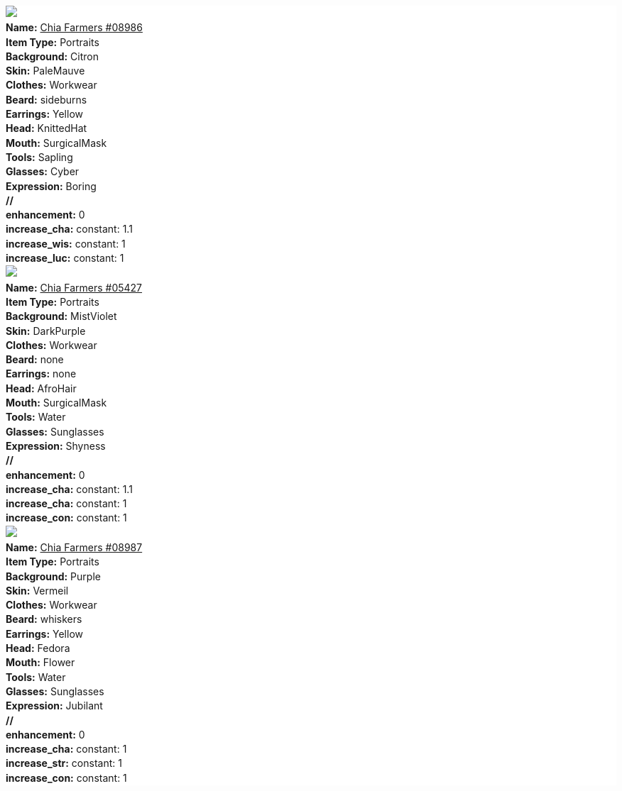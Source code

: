 <div class="item_thumbnail">
<a href="https://mintgarden.io/nfts/nft1wzewafxmr6kgf3wt3uzdtj252r5l4kz24vqay94qge9ge9f4ce8qhp5yla"><img loading="lazy" src="https://assets.mainnet.mintgarden.io/thumbnails/380eae0a091a740e0cf33431e38d66627270078b14407126bc300e9b1f59cb43.webp"></a>
<div><strong>Name:</strong> <a href="https://mintgarden.io/nfts/nft1wzewafxmr6kgf3wt3uzdtj252r5l4kz24vqay94qge9ge9f4ce8qhp5yla">Chia Farmers #08986</a></div>
<div><strong>Item Type:</strong> Portraits</div>
<div><strong>Background:</strong> Citron</div>
<div><strong>Skin:</strong> PaleMauve</div>
<div><strong>Clothes:</strong> Workwear</div>
<div><strong>Beard:</strong> sideburns</div>
<div><strong>Earrings:</strong> Yellow</div>
<div><strong>Head:</strong> KnittedHat</div>
<div><strong>Mouth:</strong> SurgicalMask</div>
<div><strong>Tools:</strong> Sapling</div>
<div><strong>Glasses:</strong> Cyber</div>
<div><strong>Expression:</strong> Boring</div>
<div><strong>//</strong></div><div><strong>enhancement:</strong> 0</div>
<div><strong>increase_cha:</strong> constant: 1.1</div>
<div><strong>increase_wis:</strong> constant: 1</div>
<div><strong>increase_luc:</strong> constant: 1</div>
</div>
<div class="item_thumbnail">
<a href="https://mintgarden.io/nfts/nft1jtshlrrf5puylj29ed6pf0la3l9qq8rgrsfs8epy9nq8szn8994qy3umph"><img loading="lazy" src="https://assets.mainnet.mintgarden.io/thumbnails/5fcdb6dd85824a6a4d3b00e335e23acd7ed068ba59fcc796b8ee2f464cef82c7.webp"></a>
<div><strong>Name:</strong> <a href="https://mintgarden.io/nfts/nft1jtshlrrf5puylj29ed6pf0la3l9qq8rgrsfs8epy9nq8szn8994qy3umph">Chia Farmers #05427</a></div>
<div><strong>Item Type:</strong> Portraits</div>
<div><strong>Background:</strong> MistViolet</div>
<div><strong>Skin:</strong> DarkPurple</div>
<div><strong>Clothes:</strong> Workwear</div>
<div><strong>Beard:</strong> none</div>
<div><strong>Earrings:</strong> none</div>
<div><strong>Head:</strong> AfroHair</div>
<div><strong>Mouth:</strong> SurgicalMask</div>
<div><strong>Tools:</strong> Water</div>
<div><strong>Glasses:</strong> Sunglasses</div>
<div><strong>Expression:</strong> Shyness</div>
<div><strong>//</strong></div><div><strong>enhancement:</strong> 0</div>
<div><strong>increase_cha:</strong> constant: 1.1</div>
<div><strong>increase_cha:</strong> constant: 1</div>
<div><strong>increase_con:</strong> constant: 1</div>
</div>
<div class="item_thumbnail">
<a href="https://mintgarden.io/nfts/nft1ympz46fj7dct7pxn6c22t5sy7ycgfgx4l5e82cmfj80hjelfnxvsyzmv3u"><img loading="lazy" src="https://assets.mainnet.mintgarden.io/thumbnails/e19744fb79139470e3ddeb0e2ff2a0a766996ffcab26c551fc1d7506679a1943.webp"></a>
<div><strong>Name:</strong> <a href="https://mintgarden.io/nfts/nft1ympz46fj7dct7pxn6c22t5sy7ycgfgx4l5e82cmfj80hjelfnxvsyzmv3u">Chia Farmers #08987</a></div>
<div><strong>Item Type:</strong> Portraits</div>
<div><strong>Background:</strong> Purple</div>
<div><strong>Skin:</strong> Vermeil</div>
<div><strong>Clothes:</strong> Workwear</div>
<div><strong>Beard:</strong> whiskers</div>
<div><strong>Earrings:</strong> Yellow</div>
<div><strong>Head:</strong> Fedora</div>
<div><strong>Mouth:</strong> Flower</div>
<div><strong>Tools:</strong> Water</div>
<div><strong>Glasses:</strong> Sunglasses</div>
<div><strong>Expression:</strong> Jubilant</div>
<div><strong>//</strong></div><div><strong>enhancement:</strong> 0</div>
<div><strong>increase_cha:</strong> constant: 1</div>
<div><strong>increase_str:</strong> constant: 1</div>
<div><strong>increase_con:</strong> constant: 1</div>
</div>
<div class="item_thumbnail">